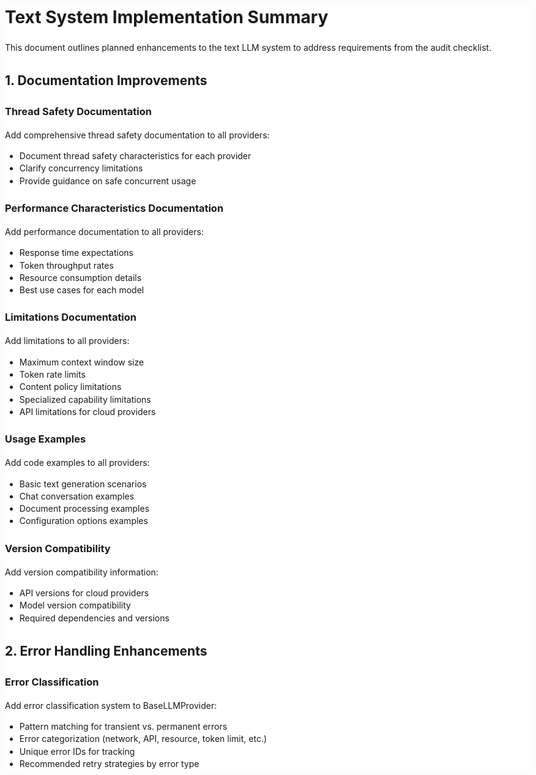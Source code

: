 # Text System Implementation Summary

This document outlines planned enhancements to the text LLM system to address requirements from the audit checklist.

## 1. Documentation Improvements

### Thread Safety Documentation
Add comprehensive thread safety documentation to all providers:
- Document thread safety characteristics for each provider
- Clarify concurrency limitations
- Provide guidance on safe concurrent usage

### Performance Characteristics Documentation
Add performance documentation to all providers:
- Response time expectations
- Token throughput rates
- Resource consumption details
- Best use cases for each model

### Limitations Documentation
Add limitations to all providers:
- Maximum context window size
- Token rate limits
- Content policy limitations
- Specialized capability limitations
- API limitations for cloud providers

### Usage Examples
Add code examples to all providers:
- Basic text generation scenarios
- Chat conversation examples
- Document processing examples
- Configuration options examples

### Version Compatibility
Add version compatibility information:
- API versions for cloud providers
- Model version compatibility
- Required dependencies and versions

## 2. Error Handling Enhancements

### Error Classification
Add error classification system to BaseLLMProvider:
- Pattern matching for transient vs. permanent errors
- Error categorization (network, API, resource, token limit, etc.)
- Unique error IDs for tracking
- Recommended retry strategies by error type

